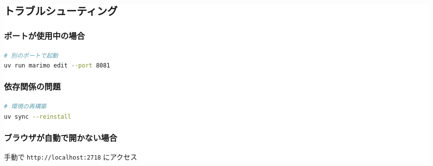## トラブルシューティング

### ポートが使用中の場合
```bash
# 別のポートで起動
uv run marimo edit --port 8081
```

### 依存関係の問題
```bash
# 環境の再構築
uv sync --reinstall
```

### ブラウザが自動で開かない場合
手動で `http://localhost:2718` にアクセス